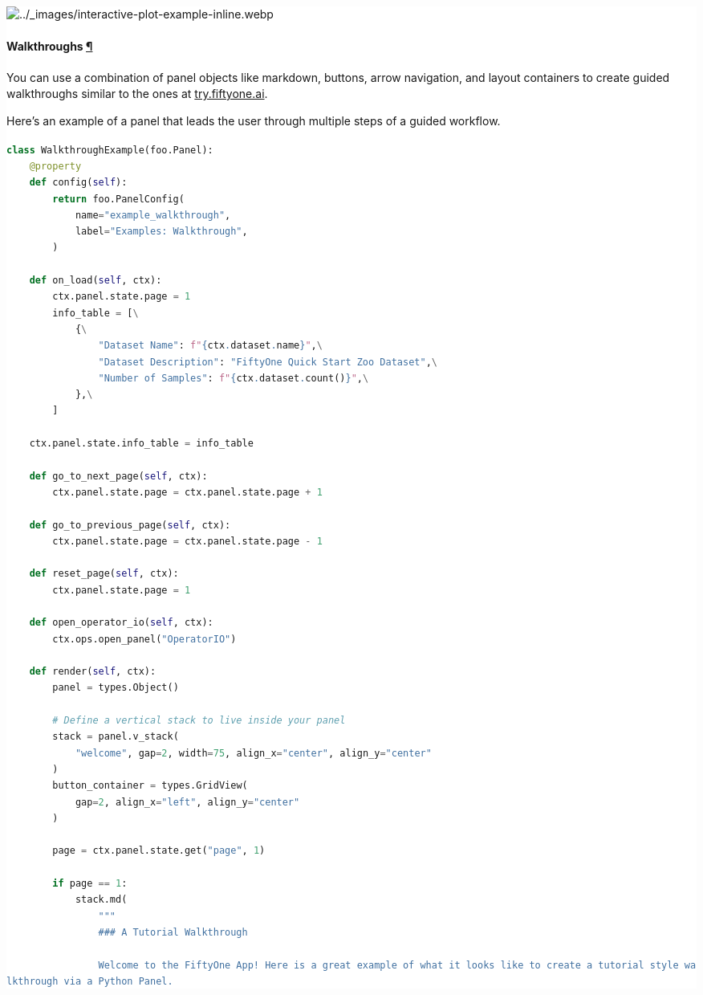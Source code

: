 ![../_images/interactive-plot-example-inline.webp](../_images/interactive-plot-example-inline.webp)

#### Walkthroughs [¶](\#walkthroughs "Permalink to this headline")

You can use a combination of panel objects like markdown, buttons, arrow
navigation, and layout containers to create guided walkthroughs similar to the
ones at [try.fiftyone.ai](https://try.fiftyone.ai/datasets/example/samples).

Here’s an example of a panel that leads the user through multiple steps of a
guided workflow.

```python
class WalkthroughExample(foo.Panel):
    @property
    def config(self):
        return foo.PanelConfig(
            name="example_walkthrough",
            label="Examples: Walkthrough",
        )

    def on_load(self, ctx):
        ctx.panel.state.page = 1
        info_table = [\
            {\
                "Dataset Name": f"{ctx.dataset.name}",\
                "Dataset Description": "FiftyOne Quick Start Zoo Dataset",\
                "Number of Samples": f"{ctx.dataset.count()}",\
            },\
        ]

    ctx.panel.state.info_table = info_table

    def go_to_next_page(self, ctx):
        ctx.panel.state.page = ctx.panel.state.page + 1

    def go_to_previous_page(self, ctx):
        ctx.panel.state.page = ctx.panel.state.page - 1

    def reset_page(self, ctx):
        ctx.panel.state.page = 1

    def open_operator_io(self, ctx):
        ctx.ops.open_panel("OperatorIO")

    def render(self, ctx):
        panel = types.Object()

        # Define a vertical stack to live inside your panel
        stack = panel.v_stack(
            "welcome", gap=2, width=75, align_x="center", align_y="center"
        )
        button_container = types.GridView(
            gap=2, align_x="left", align_y="center"
        )

        page = ctx.panel.state.get("page", 1)

        if page == 1:
            stack.md(
                """
                ### A Tutorial Walkthrough

                Welcome to the FiftyOne App! Here is a great example of what it looks like to create a tutorial style walkthrough via a Python Panel.
```